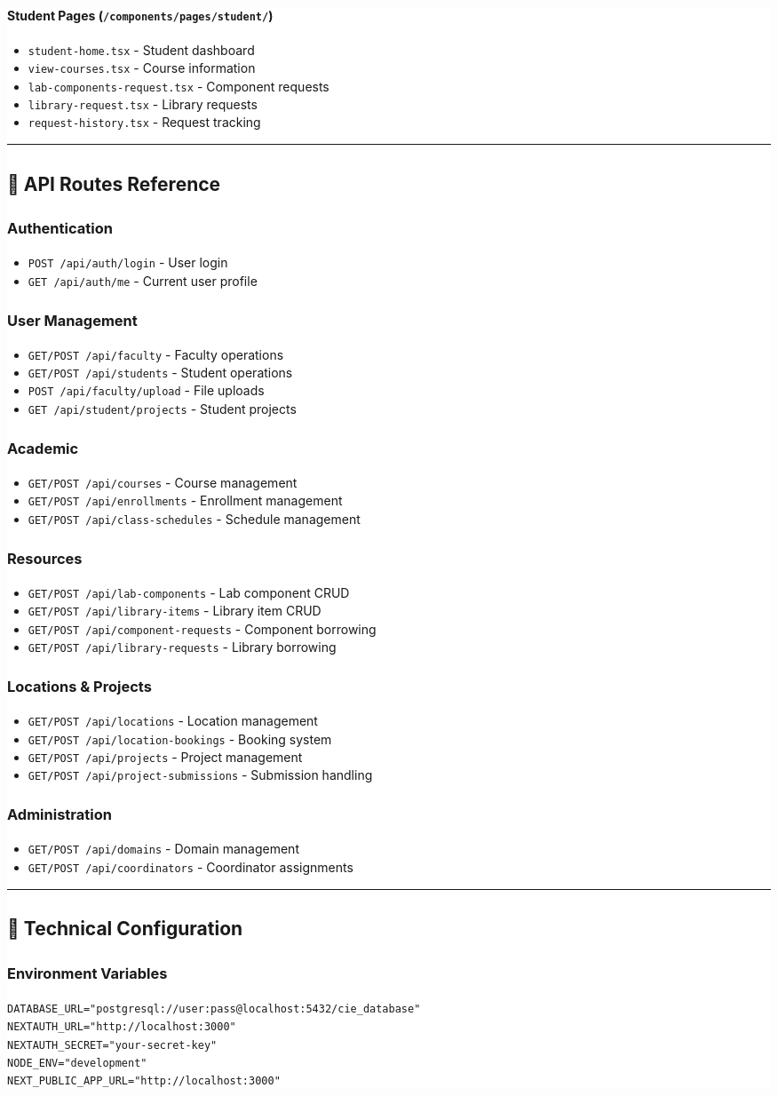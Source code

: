 #### Student Pages (`/components/pages/student/`)
- `student-home.tsx` - Student dashboard
- `view-courses.tsx` - Course information
- `lab-components-request.tsx` - Component requests
- `library-request.tsx` - Library requests
- `request-history.tsx` - Request tracking

---

## 🔌 API Routes Reference

### Authentication
- `POST /api/auth/login` - User login
- `GET /api/auth/me` - Current user profile

### User Management
- `GET/POST /api/faculty` - Faculty operations
- `GET/POST /api/students` - Student operations
- `POST /api/faculty/upload` - File uploads
- `GET /api/student/projects` - Student projects

### Academic
- `GET/POST /api/courses` - Course management
- `GET/POST /api/enrollments` - Enrollment management
- `GET/POST /api/class-schedules` - Schedule management

### Resources
- `GET/POST /api/lab-components` - Lab component CRUD
- `GET/POST /api/library-items` - Library item CRUD
- `GET/POST /api/component-requests` - Component borrowing
- `GET/POST /api/library-requests` - Library borrowing

### Locations & Projects
- `GET/POST /api/locations` - Location management
- `GET/POST /api/location-bookings` - Booking system
- `GET/POST /api/projects` - Project management
- `GET/POST /api/project-submissions` - Submission handling

### Administration
- `GET/POST /api/domains` - Domain management
- `GET/POST /api/coordinators` - Coordinator assignments

---

## 🔧 Technical Configuration

### Environment Variables
```env
DATABASE_URL="postgresql://user:pass@localhost:5432/cie_database"
NEXTAUTH_URL="http://localhost:3000"
NEXTAUTH_SECRET="your-secret-key"
NODE_ENV="development"
NEXT_PUBLIC_APP_URL="http://localhost:3000"
```
